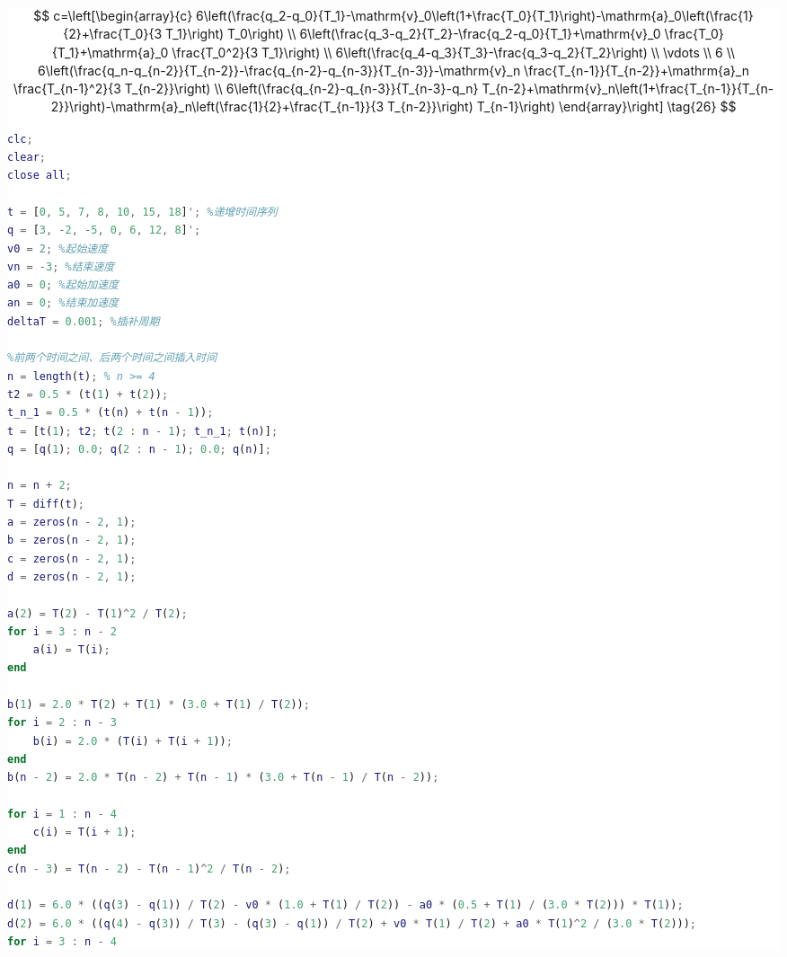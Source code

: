 $$
c=\left[\begin{array}{c}
6\left(\frac{q_2-q_0}{T_1}-\mathrm{v}_0\left(1+\frac{T_0}{T_1}\right)-\mathrm{a}_0\left(\frac{1}{2}+\frac{T_0}{3 T_1}\right) T_0\right) \\
6\left(\frac{q_3-q_2}{T_2}-\frac{q_2-q_0}{T_1}+\mathrm{v}_0 \frac{T_0}{T_1}+\mathrm{a}_0 \frac{T_0^2}{3 T_1}\right) \\
6\left(\frac{q_4-q_3}{T_3}-\frac{q_3-q_2}{T_2}\right) \\
\vdots \\
6 \\
6\left(\frac{q_n-q_{n-2}}{T_{n-2}}-\frac{q_{n-2}-q_{n-3}}{T_{n-3}}-\mathrm{v}_n \frac{T_{n-1}}{T_{n-2}}+\mathrm{a}_n \frac{T_{n-1}^2}{3 T_{n-2}}\right) \\
6\left(\frac{q_{n-2}-q_{n-3}}{T_{n-3}-q_n} T_{n-2}+\mathrm{v}_n\left(1+\frac{T_{n-1}}{T_{n-2}}\right)-\mathrm{a}_n\left(\frac{1}{2}+\frac{T_{n-1}}{3 T_{n-2}}\right) T_{n-1}\right)
\end{array}\right] \tag{26}
$$

``` matlab
clc;
clear;
close all;

t = [0, 5, 7, 8, 10, 15, 18]'; %递增时间序列
q = [3, -2, -5, 0, 6, 12, 8]';
v0 = 2; %起始速度
vn = -3; %结束速度
a0 = 0; %起始加速度
an = 0; %结束加速度
deltaT = 0.001; %插补周期

%前两个时间之间、后两个时间之间插入时间
n = length(t); % n >= 4
t2 = 0.5 * (t(1) + t(2));
t_n_1 = 0.5 * (t(n) + t(n - 1));
t = [t(1); t2; t(2 : n - 1); t_n_1; t(n)];
q = [q(1); 0.0; q(2 : n - 1); 0.0; q(n)];

n = n + 2;
T = diff(t);
a = zeros(n - 2, 1);
b = zeros(n - 2, 1);
c = zeros(n - 2, 1);
d = zeros(n - 2, 1);

a(2) = T(2) - T(1)^2 / T(2);
for i = 3 : n - 2
    a(i) = T(i);
end

b(1) = 2.0 * T(2) + T(1) * (3.0 + T(1) / T(2));
for i = 2 : n - 3
    b(i) = 2.0 * (T(i) + T(i + 1));
end
b(n - 2) = 2.0 * T(n - 2) + T(n - 1) * (3.0 + T(n - 1) / T(n - 2));

for i = 1 : n - 4
    c(i) = T(i + 1);
end
c(n - 3) = T(n - 2) - T(n - 1)^2 / T(n - 2);

d(1) = 6.0 * ((q(3) - q(1)) / T(2) - v0 * (1.0 + T(1) / T(2)) - a0 * (0.5 + T(1) / (3.0 * T(2))) * T(1));
d(2) = 6.0 * ((q(4) - q(3)) / T(3) - (q(3) - q(1)) / T(2) + v0 * T(1) / T(2) + a0 * T(1)^2 / (3.0 * T(2)));
for i = 3 : n - 4
```